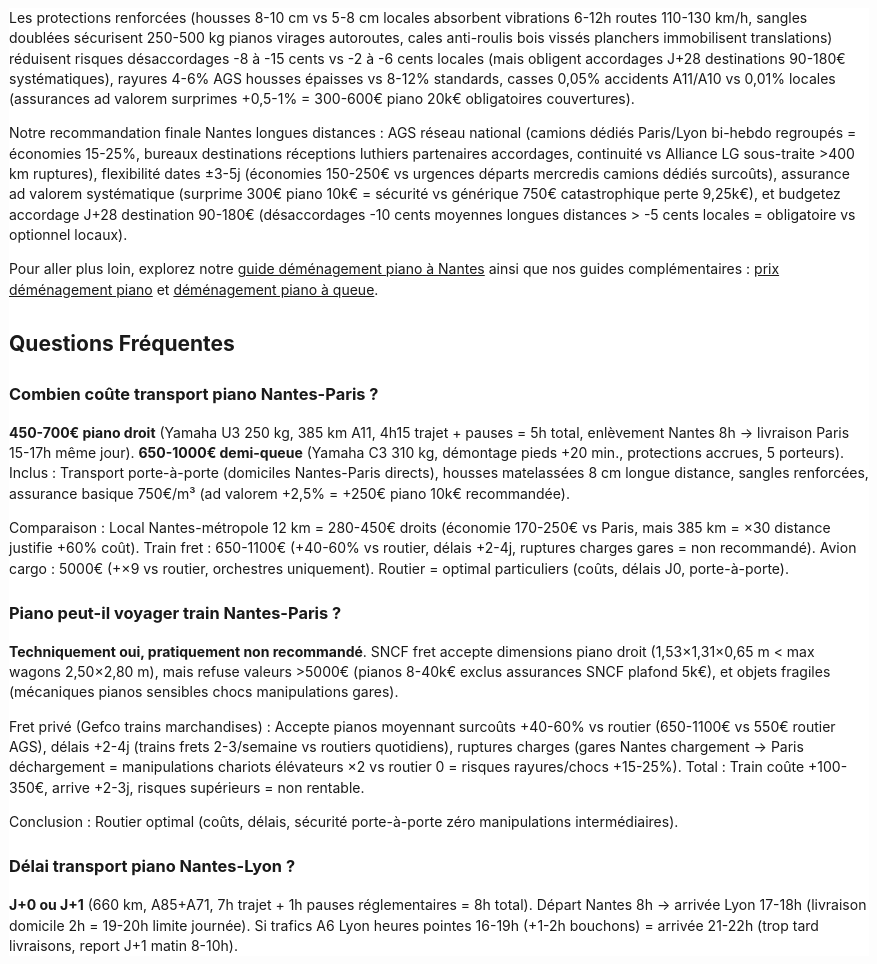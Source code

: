 Les protections renforcées (housses 8-10 cm vs 5-8 cm locales absorbent vibrations 6-12h routes 110-130 km/h, sangles doublées sécurisent 250-500 kg pianos virages autoroutes, cales anti-roulis bois vissés planchers immobilisent translations) réduisent risques désaccordages -8 à -15 cents vs -2 à -6 cents locales (mais obligent accordages J+28 destinations 90-180€ systématiques), rayures 4-6% AGS housses épaisses vs 8-12% standards, casses 0,05% accidents A11/A10 vs 0,01% locales (assurances ad valorem surprimes +0,5-1% = 300-600€ piano 20k€ obligatoires couvertures).

Notre recommandation finale Nantes longues distances : AGS réseau national (camions dédiés Paris/Lyon bi-hebdo regroupés = économies 15-25%, bureaux destinations réceptions luthiers partenaires accordages, continuité vs Alliance LG sous-traite >400 km ruptures), flexibilité dates ±3-5j (économies 150-250€ vs urgences départs mercredis camions dédiés surcoûts), assurance ad valorem systématique (surprime 300€ piano 10k€ = sécurité vs générique 750€ catastrophique perte 9,25k€), et budgetez accordage J+28 destination 90-180€ (désaccordages -10 cents moyennes longues distances > -5 cents locales = obligatoire vs optionnel locaux).


Pour aller plus loin, explorez notre [guide déménagement piano à Nantes](/blog/demenagement-piano-nantes/demenagement-piano-nantes-guide) ainsi que nos guides complémentaires : [prix déménagement piano](/blog/demenagement-piano-nantes/satellites/demenagement-piano-nantes-prix) et [déménagement piano à queue](/blog/demenagement-piano-nantes/satellites/demenagement-piano-queue-nantes).

## Questions Fréquentes

### Combien coûte transport piano Nantes-Paris ?

**450-700€ piano droit** (Yamaha U3 250 kg, 385 km A11, 4h15 trajet + pauses = 5h total, enlèvement Nantes 8h → livraison Paris 15-17h même jour). **650-1000€ demi-queue** (Yamaha C3 310 kg, démontage pieds +20 min., protections accrues, 5 porteurs). Inclus : Transport porte-à-porte (domiciles Nantes-Paris directs), housses matelassées 8 cm longue distance, sangles renforcées, assurance basique 750€/m³ (ad valorem +2,5% = +250€ piano 10k€ recommandée).

Comparaison : Local Nantes-métropole 12 km = 280-450€ droits (économie 170-250€ vs Paris, mais 385 km = ×30 distance justifie +60% coût). Train fret : 650-1100€ (+40-60% vs routier, délais +2-4j, ruptures charges gares = non recommandé). Avion cargo : 5000€ (+×9 vs routier, orchestres uniquement). Routier = optimal particuliers (coûts, délais J0, porte-à-porte).

### Piano peut-il voyager train Nantes-Paris ?

**Techniquement oui, pratiquement non recommandé**. SNCF fret accepte dimensions piano droit (1,53×1,31×0,65 m < max wagons 2,50×2,80 m), mais refuse valeurs >5000€ (pianos 8-40k€ exclus assurances SNCF plafond 5k€), et objets fragiles (mécaniques pianos sensibles chocs manipulations gares).

Fret privé (Gefco trains marchandises) : Accepte pianos moyennant surcoûts +40-60% vs routier (650-1100€ vs 550€ routier AGS), délais +2-4j (trains frets 2-3/semaine vs routiers quotidiens), ruptures charges (gares Nantes chargement → Paris déchargement = manipulations chariots élévateurs ×2 vs routier 0 = risques rayures/chocs +15-25%). Total : Train coûte +100-350€, arrive +2-3j, risques supérieurs = non rentable.

Conclusion : Routier optimal (coûts, délais, sécurité porte-à-porte zéro manipulations intermédiaires).

### Délai transport piano Nantes-Lyon ?

**J+0 ou J+1** (660 km, A85+A71, 7h trajet + 1h pauses réglementaires = 8h total). Départ Nantes 8h → arrivée Lyon 17-18h (livraison domicile 2h = 19-20h limite journée). Si trafics A6 Lyon heures pointes 16-19h (+1-2h bouchons) = arrivée 21-22h (trop tard livraisons, report J+1 matin 8-10h).

